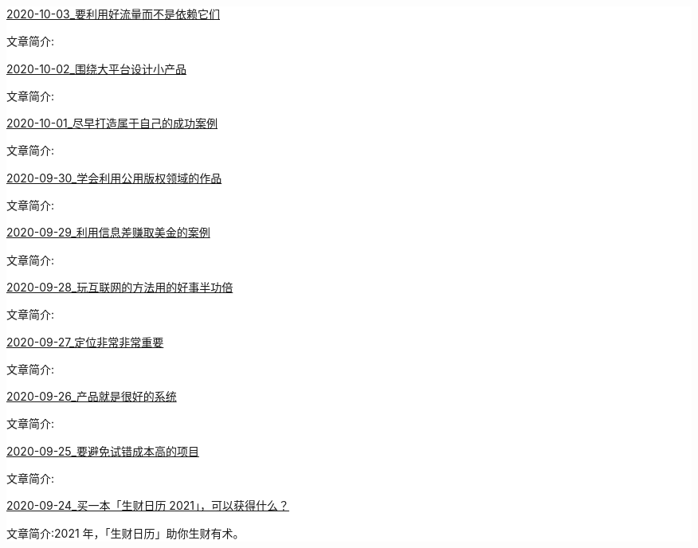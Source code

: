 [2020-10-03_要利用好流量而不是依赖它们](http://mp.weixin.qq.com/s?__biz=MzIzMzIwNDYwNg==&amp;mid=2247485799&amp;idx=1&amp;sn=ed65bb5710dd1f85f4319794f3232cb3&amp;chksm=e8887776dffffe60314977d10fbf413732a22bdd3e80db4aed91cc5439dda738d554f6bb0acb&amp;scene=27#wechat_redirect)

文章简介:

[2020-10-02_围绕大平台设计小产品](http://mp.weixin.qq.com/s?__biz=MzIzMzIwNDYwNg==&amp;mid=2247485798&amp;idx=1&amp;sn=690e9516371c805452bc09334cb52d97&amp;chksm=e8887777dffffe6113f2bb61bd97fe59a593dc2da22ee10fd3d854b0fde909e9f78aaa08e574&amp;scene=27#wechat_redirect)

文章简介:

[2020-10-01_尽早打造属于自己的成功案例](http://mp.weixin.qq.com/s?__biz=MzIzMzIwNDYwNg==&amp;mid=2247485797&amp;idx=1&amp;sn=db3fbc52b89f288217682988ac3c0cb0&amp;chksm=e8887774dffffe62ea8db469cd1fd44735e439647cefa294470bf4f4157135f3167027478d99&amp;scene=27#wechat_redirect)

文章简介:

[2020-09-30_学会利用公用版权领域的作品](http://mp.weixin.qq.com/s?__biz=MzIzMzIwNDYwNg==&amp;mid=2247485796&amp;idx=1&amp;sn=72624f486eb073dbe86c7a24f8a98c0a&amp;chksm=e8887775dffffe63e1ada0f7f0bc2172897d0c7c1a806d86e4004d7128696405c5110e932821&amp;scene=27#wechat_redirect)

文章简介:

[2020-09-29_利用信息差赚取美金的案例](http://mp.weixin.qq.com/s?__biz=MzIzMzIwNDYwNg==&amp;mid=2247485777&amp;idx=1&amp;sn=a96d06fdf42512e5ac710b49d3a1570c&amp;chksm=e8887740dffffe5695f3fae5a9a71a07670c79e75ef4d137f3a6fb9cf3096878edbf73e56a92&amp;scene=27#wechat_redirect)

文章简介:

[2020-09-28_玩互联网的方法用的好事半功倍](http://mp.weixin.qq.com/s?__biz=MzIzMzIwNDYwNg==&amp;mid=2247485764&amp;idx=1&amp;sn=6554eab3b668bff9f387e5700927e3cf&amp;chksm=e8887755dffffe43a1dcf6d01f1d3ef446ba40c18f4d68e38b89cff6e23389790a7e182f4543&amp;scene=27#wechat_redirect)

文章简介:

[2020-09-27_定位非常非常重要](http://mp.weixin.qq.com/s?__biz=MzIzMzIwNDYwNg==&amp;mid=2247485760&amp;idx=1&amp;sn=a3dffdfdac8fe2b5991322122c4a1374&amp;chksm=e8887751dffffe472481f850651691a5326eef8360cb2de4692d8c6e741a965a1c7fe63af672&amp;scene=27#wechat_redirect)

文章简介:

[2020-09-26_产品就是很好的系统](http://mp.weixin.qq.com/s?__biz=MzIzMzIwNDYwNg==&amp;mid=2247485759&amp;idx=1&amp;sn=858a39441f5089f4ad6610331056ac89&amp;chksm=e888772edffffe38d489caea3bfa07a77a828c4f7a490b557a31bddca7be452f163e951f428b&amp;scene=27#wechat_redirect)

文章简介:

[2020-09-25_要避免试错成本高的项目](http://mp.weixin.qq.com/s?__biz=MzIzMzIwNDYwNg==&amp;mid=2247485758&amp;idx=1&amp;sn=39864b00363787b4ed3b13e06a53c35e&amp;chksm=e888772fdffffe39792f2334b25adb0861a0997dacfdc64b76241d6fa5484658b6d44871cae9&amp;scene=27#wechat_redirect)

文章简介:

[2020-09-24_买一本「生财日历 2021」，可以获得什么？](http://mp.weixin.qq.com/s?__biz=MzIzMzIwNDYwNg==&amp;mid=2247485757&amp;idx=1&amp;sn=2e9fe4f35d683692e935a02d0dfb7b61&amp;chksm=e888772cdffffe3a2c1b6cbef6c55235ed5cc75473de69f87a80f83920c64f7cddd3c8f492ce&amp;scene=27#wechat_redirect)

文章简介:2021 年，「生财日历」助你生财有术。
